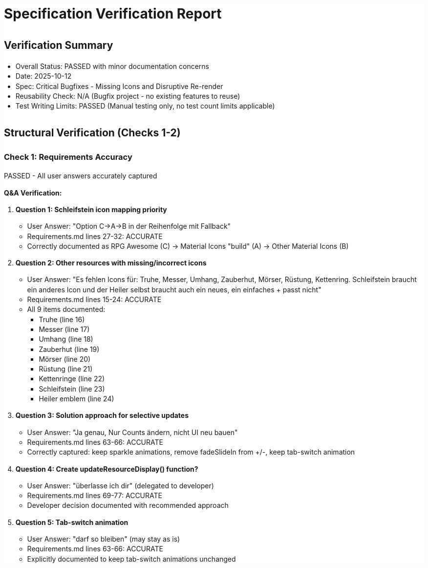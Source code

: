 # Specification Verification Report

## Verification Summary
- Overall Status: PASSED with minor documentation concerns
- Date: 2025-10-12
- Spec: Critical Bugfixes - Missing Icons and Disruptive Re-render
- Reusability Check: N/A (Bugfix project - no existing features to reuse)
- Test Writing Limits: PASSED (Manual testing only, no test count limits applicable)

## Structural Verification (Checks 1-2)

### Check 1: Requirements Accuracy
PASSED - All user answers accurately captured

**Q&A Verification:**

1. **Question 1: Schleifstein icon mapping priority**
   - User Answer: "Option C→A→B in der Reihenfolge mit Fallback"
   - Requirements.md lines 27-32: ACCURATE
   - Correctly documented as RPG Awesome (C) → Material Icons "build" (A) → Other Material Icons (B)

2. **Question 2: Other resources with missing/incorrect icons**
   - User Answer: "Es fehlen Icons für: Truhe, Messer, Umhang, Zauberhut, Mörser, Rüstung, Kettenring. Schleifstein braucht ein anderes Icon und der Heiler selbst braucht auch ein neues, ein einfaches + passt nicht"
   - Requirements.md lines 15-24: ACCURATE
   - All 9 items documented:
     - Truhe (line 16)
     - Messer (line 17)
     - Umhang (line 18)
     - Zauberhut (line 19)
     - Mörser (line 20)
     - Rüstung (line 21)
     - Kettenringe (line 22)
     - Schleifstein (line 23)
     - Heiler emblem (line 24)

3. **Question 3: Solution approach for selective updates**
   - User Answer: "Ja genau, Nur Counts ändern, nicht UI neu bauen"
   - Requirements.md lines 63-66: ACCURATE
   - Correctly captured: keep sparkle animations, remove fadeSlideIn from +/-, keep tab-switch animation

4. **Question 4: Create updateResourceDisplay() function?**
   - User Answer: "überlasse ich dir" (delegated to developer)
   - Requirements.md lines 69-77: ACCURATE
   - Developer decision documented with recommended approach

5. **Question 5: Tab-switch animation**
   - User Answer: "darf so bleiben" (may stay as is)
   - Requirements.md lines 63-66: ACCURATE
   - Explicitly documented to keep tab-switch animations unchanged
